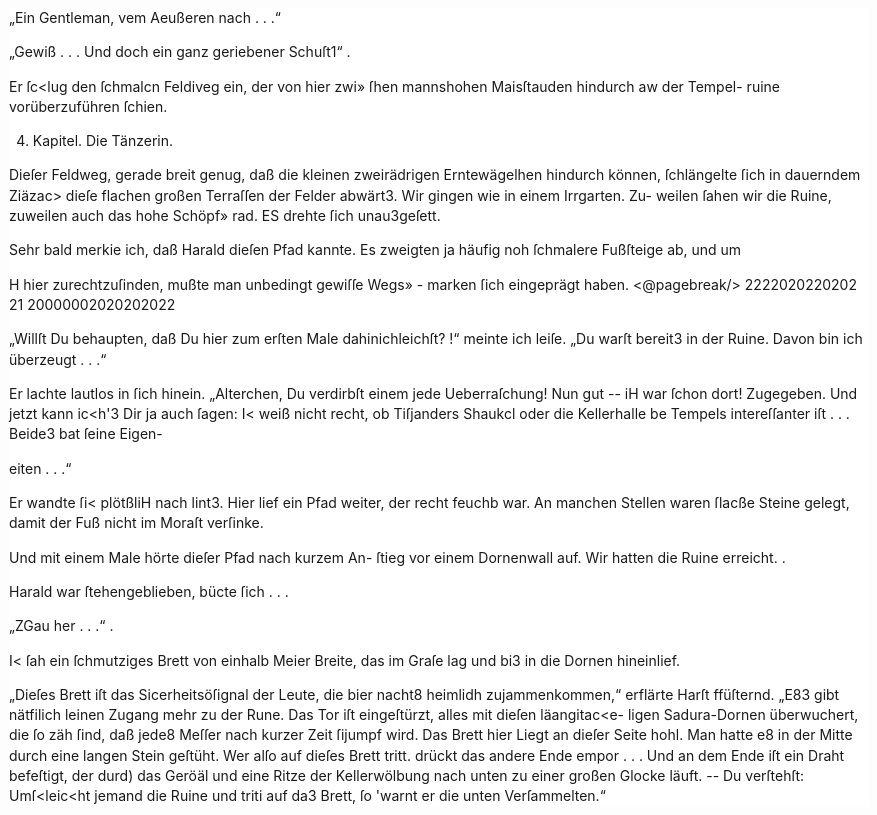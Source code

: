 „Ein Gentleman, vem Aeußeren nach . . .“

„Gewiß . . . Und doch ein ganz geriebener Schuſt1“ .

Er ſc<lug den ſchmalcn Feldiveg ein, der von hier zwi»
ſhen mannshohen Maisſtauden hindurch aw der Tempel-
ruine vorüberzuführen ſchien.

4. Kapitel.
Die Tänzerin.

Dieſer Feldweg, gerade breit genug, daß die kleinen
zweirädrigen Erntewägelhen hindurch können, ſchlängelte
ſich in dauerndem Ziäzac> dieſe flachen großen Terraſſen der
Felder abwärt3. Wir gingen wie in einem Irrgarten. Zu-
weilen ſahen wir die Ruine, zuweilen auch das hohe Schöpf»
rad. ES drehte ſich unau3geſett.

Sehr bald merkie ich, daß Harald dieſen Pfad kannte.
Es zweigten ja häufig noh ſchmalere Fußſteige ab, und um

H hier zurechtzuſinden, mußte man unbedingt gewiſſe Wegs» -
marken ſich eingeprägt haben.
<@pagebreak/>
2222020220202 21 20000002020202022

„Willſt Du behaupten, daß Du hier zum erſten Male
dahinichleichſt? !“ meinte ich leiſe. „Du warſt bereit3 in der
Ruine. Davon bin ich überzeugt . . .“

Er lachte lautlos in ſich hinein. „Alterchen, Du verdirbſt
einem jede Ueberraſchung! Nun gut -- iH war ſchon dort!
Zugegeben. Und jetzt kann ic<h'3 Dir ja auch ſagen: I<
weiß nicht recht, ob Tiſjanders Shaukcl oder die Kellerhalle
be Tempels intereſſanter iſt . . . Beide3 bat ſeine Eigen-

eiten . . .“

Er wandte ſi< plötßliH nach lint3. Hier lief ein Pfad
weiter, der recht feuchb war. An manchen Stellen waren
ſlacße Steine gelegt, damit der Fuß nicht im Moraſt verſinke.

Und mit einem Male hörte dieſer Pfad nach kurzem An-
ſtieg vor einem Dornenwall auf. Wir hatten die Ruine
erreicht. .

Harald war ſtehengeblieben, bücte ſich . . .

„ZGau her . . .“ .

I< ſah ein ſchmutziges Brett von einhalb Meier Breite,
das im Graſe lag und bi3 in die Dornen hineinlief.

„Dieſes Brett iſt das Sicerheitsöſignal der Leute, die
bier nacht8 heimlidh zujammenkommen,“ erflärte Harſt
ffüſternd. „E83 gibt nätfilich leinen Zugang mehr zu der
Rune. Das Tor iſt eingeſtürzt, alles mit dieſen läangitac<e-
ligen Sadura-Dornen überwuchert, die ſo zäh ſind, daß
jede8 Meſſer nach kurzer Zeit ſijumpf wird. Das Brett hier
Liegt an dieſer Seite hohl. Man hatte e8 in der Mitte durch
eine langen Stein geſtüht. Wer alſo auf dieſes Brett
tritt. drückt das andere Ende empor . . . Und an dem
Ende iſt ein Draht befeſtigt, der durd) das Geröäl und eine
Ritze der Kellerwölbung nach unten zu einer großen Glocke
läuft. -- Du verſtehſt: Umſ<leic<ht jemand die Ruine und
triti auf da3 Brett, ſo 'warnt er die unten Verſammelten.“
